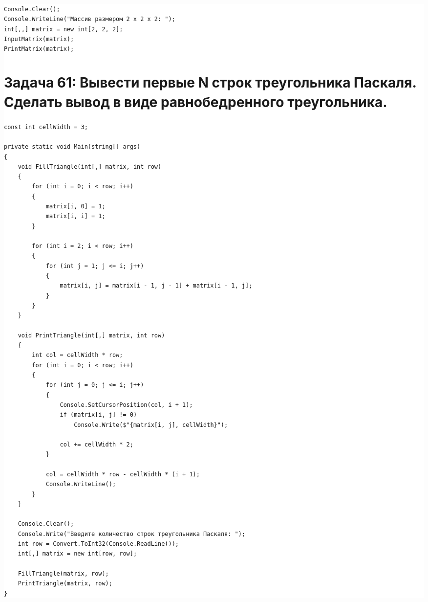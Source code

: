 ```
Console.Clear();
Console.WriteLine("Массив размером 2 x 2 x 2: ");
int[,,] matrix = new int[2, 2, 2];
InputMatrix(matrix);
PrintMatrix(matrix);
```

# Задача 61: Вывести первые N строк треугольника Паскаля. Сделать вывод в виде равнобедренного треугольника.
```
const int cellWidth = 3;

private static void Main(string[] args)
{
    void FillTriangle(int[,] matrix, int row)
    {
        for (int i = 0; i < row; i++)
        {
            matrix[i, 0] = 1;
            matrix[i, i] = 1;
        }

        for (int i = 2; i < row; i++)
        {
            for (int j = 1; j <= i; j++)
            {
                matrix[i, j] = matrix[i - 1, j - 1] + matrix[i - 1, j];
            }
        }
    }

    void PrintTriangle(int[,] matrix, int row)
    {
        int col = cellWidth * row;
        for (int i = 0; i < row; i++)
        {
            for (int j = 0; j <= i; j++)
            {
                Console.SetCursorPosition(col, i + 1);
                if (matrix[i, j] != 0)
                    Console.Write($"{matrix[i, j], cellWidth}");

                col += cellWidth * 2;
            }

            col = cellWidth * row - cellWidth * (i + 1);
            Console.WriteLine();
        }
    }

    Console.Clear();
    Console.Write("Введите количество строк треугольника Паскаля: ");
    int row = Convert.ToInt32(Console.ReadLine());
    int[,] matrix = new int[row, row];

    FillTriangle(matrix, row);
    PrintTriangle(matrix, row);
}
```
